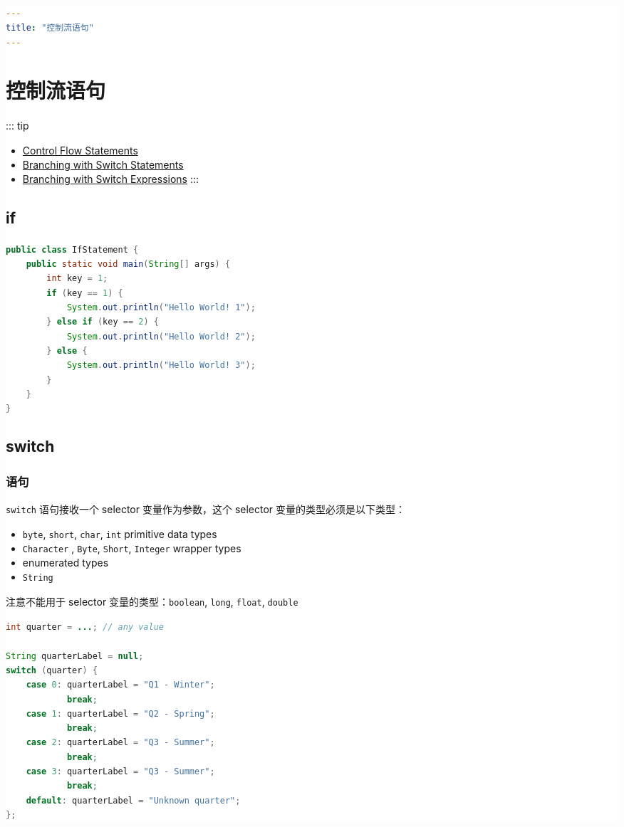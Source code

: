 ```yaml
---
title: "控制流语句"
---
```


# 控制流语句

::: tip
- [Control Flow Statements](https://dev.java/learn/language-basics/controlling-flow/)
- [Branching with Switch Statements](https://dev.java/learn/language-basics/switch-statement/)
- [Branching with Switch Expressions](https://dev.java/learn/language-basics/switch-expression/)
:::

## if

```java
public class IfStatement {
    public static void main(String[] args) {
        int key = 1;
        if (key == 1) {
            System.out.println("Hello World! 1");
        } else if (key == 2) {
            System.out.println("Hello World! 2");
        } else {
            System.out.println("Hello World! 3");
        }
    }
}
```

## switch

### 语句

`switch` 语句接收一个 selector 变量作为参数，这个 selector 变量的类型必须是以下类型：

- `byte`, `short`, `char`, `int` primitive data types
- `Character` , `Byte`, `Short`, `Integer` wrapper types
- enumerated types
- `String`

注意不能用于 selector 变量的类型：`boolean`, `long`, `float`, `double`

```java
int quarter = ...; // any value

String quarterLabel = null;
switch (quarter) {
    case 0: quarterLabel = "Q1 - Winter";
            break;
    case 1: quarterLabel = "Q2 - Spring";
            break;
    case 2: quarterLabel = "Q3 - Summer";
            break;
    case 3: quarterLabel = "Q3 - Summer";
            break;
    default: quarterLabel = "Unknown quarter";
};
```
